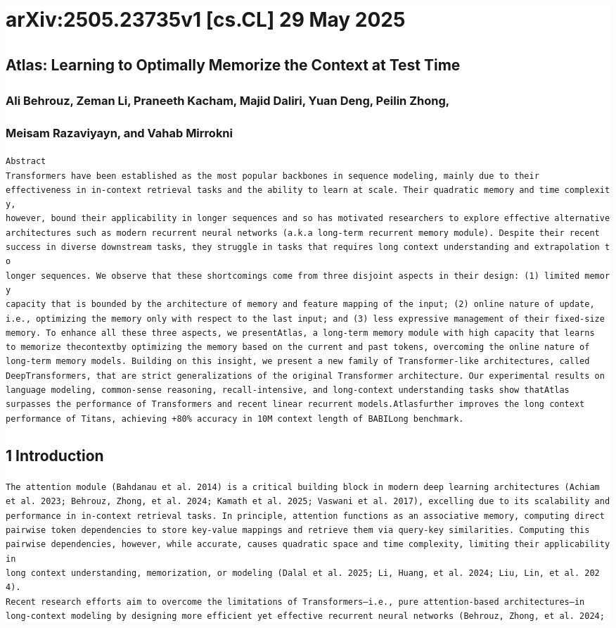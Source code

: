 # arXiv:2505.23735v1 [cs.CL] 29 May 2025

## Atlas: Learning to Optimally Memorize the Context at Test Time

### Ali Behrouz, Zeman Li, Praneeth Kacham, Majid Daliri, Yuan Deng, Peilin Zhong,

### Meisam Razaviyayn, and Vahab Mirrokni

```
Abstract
Transformers have been established as the most popular backbones in sequence modeling, mainly due to their
effectiveness in in-context retrieval tasks and the ability to learn at scale. Their quadratic memory and time complexity,
however, bound their applicability in longer sequences and so has motivated researchers to explore effective alternative
architectures such as modern recurrent neural networks (a.k.a long-term recurrent memory module). Despite their recent
success in diverse downstream tasks, they struggle in tasks that requires long context understanding and extrapolation to
longer sequences. We observe that these shortcomings come from three disjoint aspects in their design: (1) limited memory
capacity that is bounded by the architecture of memory and feature mapping of the input; (2) online nature of update,
i.e., optimizing the memory only with respect to the last input; and (3) less expressive management of their fixed-size
memory. To enhance all these three aspects, we presentAtlas, a long-term memory module with high capacity that learns
to memorize thecontextby optimizing the memory based on the current and past tokens, overcoming the online nature of
long-term memory models. Building on this insight, we present a new family of Transformer-like architectures, called
DeepTransformers, that are strict generalizations of the original Transformer architecture. Our experimental results on
language modeling, common-sense reasoning, recall-intensive, and long-context understanding tasks show thatAtlas
surpasses the performance of Transformers and recent linear recurrent models.Atlasfurther improves the long context
performance of Titans, achieving +80% accuracy in 10M context length of BABILong benchmark.
```
## 1 Introduction

```
The attention module (Bahdanau et al. 2014) is a critical building block in modern deep learning architectures (Achiam
et al. 2023; Behrouz, Zhong, et al. 2024; Kamath et al. 2025; Vaswani et al. 2017), excelling due to its scalability and
performance in in-context retrieval tasks. In principle, attention functions as an associative memory, computing direct
pairwise token dependencies to store key-value mappings and retrieve them via query-key similarities. Computing this
pairwise dependencies, however, while accurate, causes quadratic space and time complexity, limiting their applicability in
long context understanding, memorization, or modeling (Dalal et al. 2025; Li, Huang, et al. 2024; Liu, Lin, et al. 2024).
Recent research efforts aim to overcome the limitations of Transformers—i.e., pure attention-based architectures—in
long-context modeling by designing more efficient yet effective recurrent neural networks (Behrouz, Zhong, et al. 2024;
```